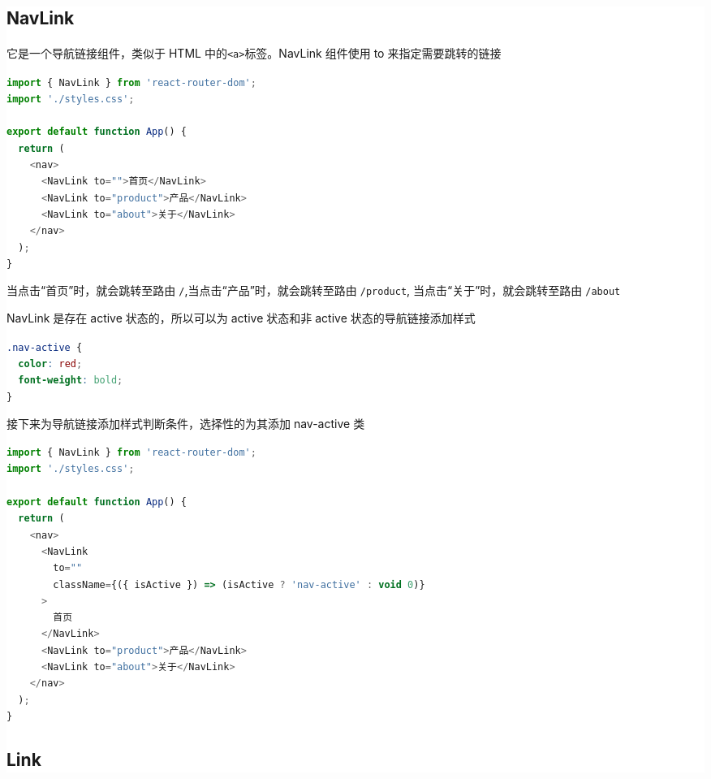 ## NavLink

它是一个导航链接组件，类似于 HTML 中的`<a>`标签。NavLink 组件使用 to 来指定需要跳转的链接

```js
import { NavLink } from 'react-router-dom';
import './styles.css';

export default function App() {
  return (
    <nav>
      <NavLink to="">首页</NavLink>
      <NavLink to="product">产品</NavLink>
      <NavLink to="about">关于</NavLink>
    </nav>
  );
}
```

当点击“首页”时，就会跳转至路由 `/`,当点击“产品”时，就会跳转至路由 `/product`, 当点击“关于”时，就会跳转至路由 `/about`

NavLink 是存在 active 状态的，所以可以为 active 状态和非 active 状态的导航链接添加样式

```css
.nav-active {
  color: red;
  font-weight: bold;
}
```

接下来为导航链接添加样式判断条件，选择性的为其添加 nav-active 类

```js
import { NavLink } from 'react-router-dom';
import './styles.css';

export default function App() {
  return (
    <nav>
      <NavLink
        to=""
        className={({ isActive }) => (isActive ? 'nav-active' : void 0)}
      >
        首页
      </NavLink>
      <NavLink to="product">产品</NavLink>
      <NavLink to="about">关于</NavLink>
    </nav>
  );
}
```

## Link
